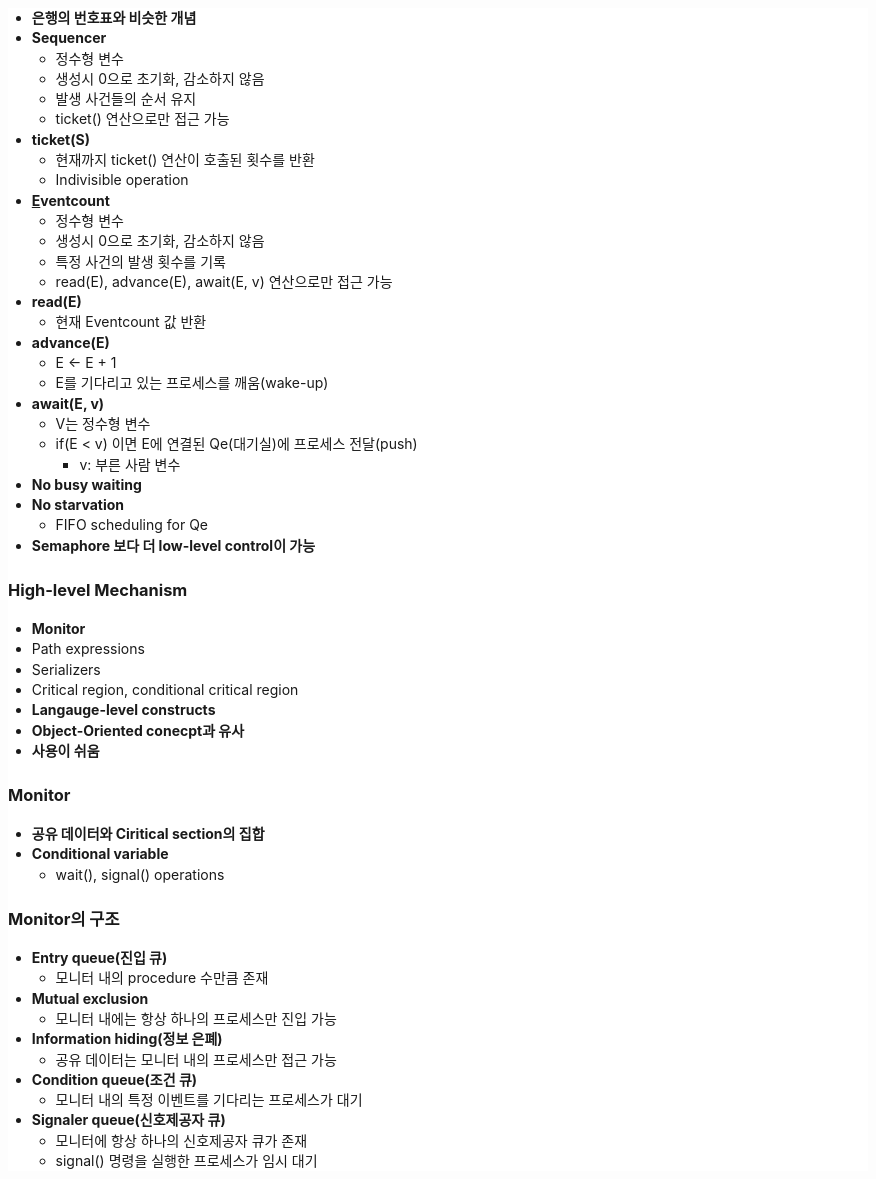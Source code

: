 * **은행의 번호표와 비슷한 개념**
* **Sequencer**
  * 정수형 변수
  * 생성시 0으로 초기화, 감소하지 않음
  * 발생 사건들의 순서 유지
  * ticket() 연산으로만 접근 가능
* **ticket(S)**
  * 현재까지 ticket() 연산이 호출된 횟수를 반환
  * Indivisible operation
* **<u>E</u>ventcount**
  * 정수형 변수
  * 생성시 0으로 초기화, 감소하지 않음
  * 특정 사건의 발생 횟수를 기록
  * read(E), advance(E), await(E, v) 연산으로만 접근 가능
* **read(E)**
  * 현재 Eventcount 값 반환
* **advance(E)**
  * E ← E + 1
  * E를 기다리고 있는 프로세스를 깨움(wake-up)
* **await(E, v)**
  * V는 정수형 변수
  * if(E < v) 이면 E에 연결된 Qe(대기실)에 프로세스 전달(push)
    * v: 부른 사람 변수
* **No busy waiting**
* **No starvation**
  * FIFO scheduling for Qe
* **Semaphore 보다 더 low-level control이 가능**



### High-level Mechanism

* **Monitor**
* Path expressions
* Serializers
* Critical region, conditional critical region
* **Langauge-level constructs**
* **Object-Oriented conecpt과 유사**
* **사용이 쉬움**



### Monitor

* **공유 데이터와 Ciritical section의 집합**
* **Conditional variable**
  * wait(), signal() operations



### Monitor의 구조

* **Entry queue(진입 큐)**
  * 모니터 내의 procedure 수만큼 존재
* **Mutual exclusion**
  * 모니터 내에는 항상 하나의 프로세스만 진입 가능
* **Information hiding(정보 은폐)**
  * 공유 데이터는 모니터 내의 프로세스만 접근 가능
* **Condition queue(조건 큐)**
  * 모니터 내의 특정 이벤트를 기다리는 프로세스가 대기
* **Signaler queue(신호제공자 큐)**
  * 모니터에 항상 하나의 신호제공자 큐가 존재
  * signal() 명령을 실행한 프로세스가 임시 대기

